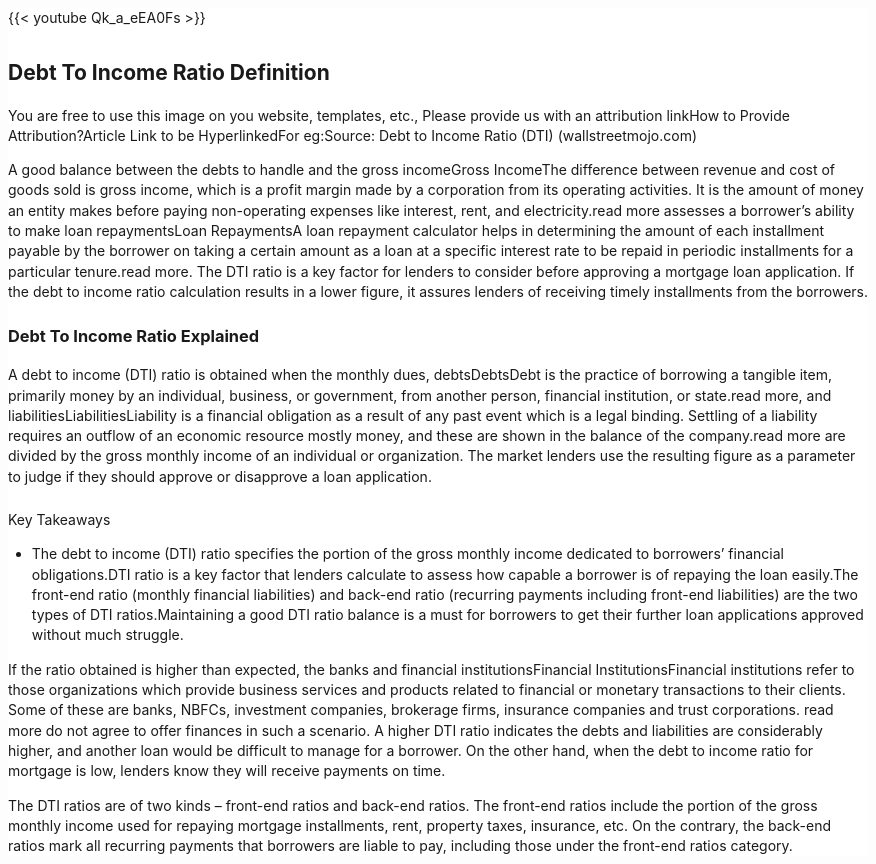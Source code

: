 {{< youtube Qk_a_eEA0Fs >}} 



## Debt To Income Ratio Definition
 
 You are free to use this image on you website, templates, etc.,  Please provide us with an attribution linkHow to Provide Attribution?Article Link to be HyperlinkedFor eg:Source: Debt to Income Ratio (DTI) (wallstreetmojo.com) 
 
A good balance between the debts to handle and the gross incomeGross IncomeThe difference between revenue and cost of goods sold is gross income, which is a profit margin made by a corporation from its operating activities. It is the amount of money an entity makes before paying non-operating expenses like interest, rent, and electricity.read more assesses a borrower’s ability to make loan repaymentsLoan RepaymentsA loan repayment calculator helps in determining the amount of each installment payable by the borrower on taking a certain amount as a loan at a specific interest rate to be repaid in periodic installments for a particular tenure.read more. The DTI ratio is a key factor for lenders to consider before approving a mortgage loan application. If the debt to income ratio calculation results in a lower figure, it assures lenders of receiving timely installments from the borrowers.
 
### Debt To Income Ratio Explained
 
A debt to income (DTI) ratio is obtained when the monthly dues, debtsDebtsDebt is the practice of borrowing a tangible item, primarily money by an individual, business, or government, from another person, financial institution, or state.read more, and liabilitiesLiabilitiesLiability is a financial obligation as a result of any past event which is a legal binding. Settling of a liability requires an outflow of an economic resource mostly money, and these are shown in the balance of the company.read more are divided by the gross monthly income of an individual or organization. The market lenders use the resulting figure as a parameter to judge if they should approve or disapprove a loan application. 
 
### 
Key Takeaways

 
- The debt to income (DTI) ratio specifies the portion of the gross monthly income dedicated to borrowers’ financial obligations.DTI ratio is a key factor that lenders calculate to assess how capable a borrower is of repaying the loan easily.The front-end ratio (monthly financial liabilities) and back-end ratio (recurring payments including front-end liabilities) are the two types of DTI ratios.Maintaining a good DTI ratio balance is a must for borrowers to get their further loan applications approved without much struggle.

 
If the ratio obtained is higher than expected, the banks and financial institutionsFinancial InstitutionsFinancial institutions refer to those organizations which provide business services and products related to financial or monetary transactions to their clients. Some of these are banks, NBFCs, investment companies, brokerage firms, insurance companies and trust corporations. read more do not agree to offer finances in such a scenario. A higher DTI ratio indicates the debts and liabilities are considerably higher, and another loan would be difficult to manage for a borrower. On the other hand, when the debt to income ratio for mortgage is low, lenders know they will receive payments on time.
 
The DTI ratios are of two kinds – front-end ratios and back-end ratios. The front-end ratios include the portion of the gross monthly income used for repaying mortgage installments, rent, property taxes, insurance, etc. On the contrary, the back-end ratios mark all recurring payments that borrowers are liable to pay, including those under the front-end ratios category.
 